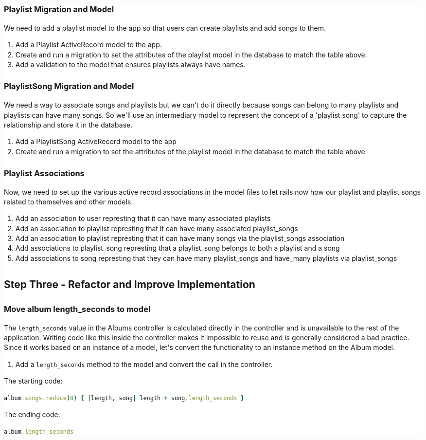 ### Playlist Migration and Model

We need to add a playlist model to the app so that users can create playlists and add songs to them.

1. Add a Playlist ActiveRecord model to the app.
2. Create and run a migration to set the attributes of the playlist model in the database to match the table above.
3. Add a validation to the model that ensures playlists always have names.

### PlaylistSong Migration and Model

We need a way to associate songs and playlists but we can't do it directly because songs can belong to many playlists and playlists can have many songs. So we'll use an intermediary model to represent the concept of a 'playlist song' to capture the relationship and store it in the database.

1. Add a PlaylistSong ActiveRecord model to the app
2. Create and run a migration to set the attributes of the playlist model in the database to match the table above

### Playlist Associations

Now, we need to set up the various active record associations in the model files to let rails now how our playlist and playlist songs related to themselves and other models.

1. Add an association to user represting that it can have many associated playlists
2. Add an association to playlist represting that it can have many associated playlist_songs
3. Add an association to playlist represting that it can have many songs via the playlist_songs association
4. Add associations to playlist_song represting that a playlist_song belongs to both a playlist and a song
5. Add associations to song represting that they can have many playlist_songs and have_many playlists via playlist_songs

## Step Three - Refactor and Improve Implementation

### Move album length_seconds to model

The `length_seconds` value in the Albums controller is calculated directly in the controller and is unavailable to the rest of the application. Writing code like this inside the controller makes it impossible to reuse and is generally considered a bad practice. Since it works based on an instance of a model, let's convert the functionality to an instance method on the Album model.

1. Add a `length_seconds` method to the model and convert the call in the controller.

The starting code:

```ruby
album.songs.reduce(0) { |length, song| length + song.length_seconds }
```

The ending code:

```ruby
album.length_seconds
```
